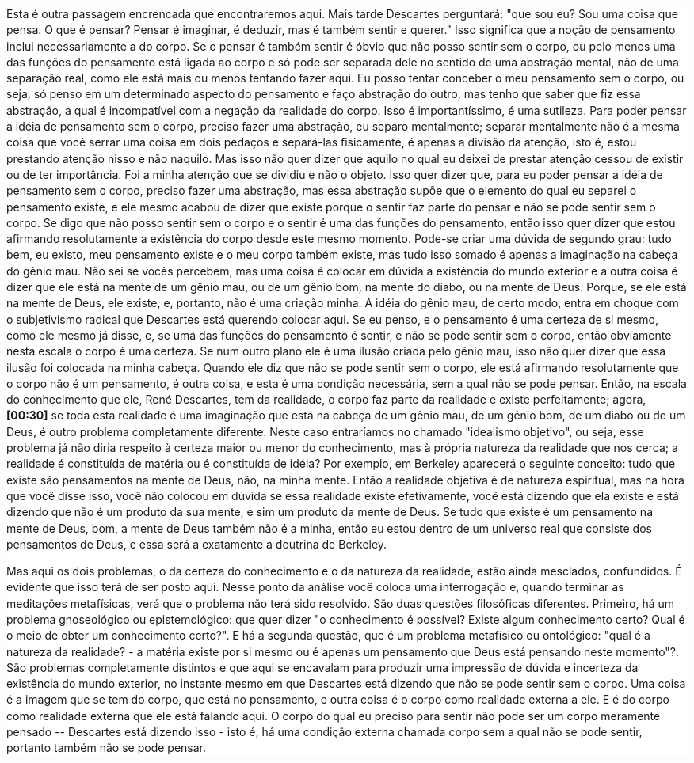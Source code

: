Esta é outra passagem encrencada que encontraremos aqui. Mais tarde Descartes perguntará: "que sou eu? Sou uma coisa que pensa. O que é pensar? Pensar é imaginar, é deduzir, mas é também sentir e querer." Isso significa que a noção de pensamento inclui necessariamente a do corpo. Se o pensar é também sentir é óbvio que não posso sentir sem o corpo, ou pelo menos uma das funções do pensamento está ligada ao corpo e só pode ser separada dele no sentido de uma abstração mental, não de uma separação real, como ele está mais ou menos tentando fazer aqui. Eu posso tentar conceber o meu pensamento sem o corpo, ou seja, só penso em um determinado aspecto do pensamento e faço abstração do outro, mas tenho que saber que fiz essa abstração, a qual é incompatível com a negação da realidade do corpo. Isso é importantíssimo, é uma sutileza. Para poder pensar a idéia de pensamento sem o corpo, preciso fazer uma abstração, eu separo mentalmente; separar mentalmente não é a mesma coisa que você serrar uma coisa em dois pedaços e separá-las fisicamente, é apenas a divisão da atenção, isto é, estou prestando atenção nisso e não naquilo. Mas isso não quer dizer que aquilo no qual eu deixei de prestar atenção cessou de existir ou de ter importância. Foi a minha atenção que se dividiu e não o objeto. Isso quer dizer que, para eu poder pensar a idéia de pensamento sem o corpo, preciso fazer uma abstração, mas essa abstração supõe que o elemento do qual eu separei o pensamento existe, e ele mesmo acabou de dizer que existe porque o sentir faz parte do pensar e não se pode sentir sem o corpo. Se digo que não posso sentir sem o corpo e o sentir é uma das funções do pensamento, então isso quer dizer que estou afirmando resolutamente a existência do corpo desde este mesmo momento. Pode-se criar uma dúvida de segundo grau: tudo bem, eu existo, meu pensamento existe e o meu corpo também existe, mas tudo isso somado é apenas a imaginação na cabeça do gênio mau. Não sei se vocês percebem, mas uma coisa é colocar em dúvida a existência do mundo exterior e a outra coisa é dizer que ele está na mente de um gênio mau, ou de um gênio bom, na mente do diabo, ou na mente de Deus. Porque, se ele está na mente de Deus, ele existe, e, portanto, não é uma criação minha. A idéia do gênio mau, de certo modo, entra em choque com o subjetivismo radical que Descartes está querendo colocar aqui. Se eu penso, e o pensamento é uma certeza de si mesmo, como ele mesmo já disse, e, se uma das funções do pensamento é sentir, e não se pode sentir sem o corpo, então obviamente nesta escala o corpo é uma certeza. Se num outro plano ele é uma ilusão criada pelo gênio mau, isso não quer dizer que essa ilusão foi colocada na minha cabeça. Quando ele diz que não se pode sentir sem o corpo, ele está afirmando resolutamente que o corpo não é um pensamento, é outra coisa, e esta é uma condição necessária, sem a qual não se pode pensar. Então, na escala do conhecimento que ele, René Descartes, tem da realidade, o corpo faz parte da realidade e existe perfeitamente; agora, **\[00:30\]** se toda esta realidade é uma imaginação que está na cabeça de um gênio mau, de um gênio bom, de um diabo ou de um Deus, é outro problema completamente diferente. Neste caso entraríamos no chamado "idealismo objetivo", ou seja, esse problema já não diria respeito à certeza maior ou menor do conhecimento, mas à própria natureza da realidade que nos cerca; a realidade é constituída de matéria ou é constituída de idéia? Por exemplo, em Berkeley aparecerá o seguinte conceito: tudo que existe são pensamentos na mente de Deus, não, na minha mente. Então a realidade objetiva é de natureza espiritual, mas na hora que você disse isso, você não colocou em dúvida se essa realidade existe efetivamente, você está dizendo que ela existe e está dizendo que não é um produto da sua mente, e sim um produto da mente de Deus. Se tudo que existe é um pensamento na mente de Deus, bom, a mente de Deus também não é a minha, então eu estou dentro de um universo real que consiste dos pensamentos de Deus, e essa será a exatamente a doutrina de Berkeley.

Mas aqui os dois problemas, o da certeza do conhecimento e o da natureza da realidade, estão ainda mesclados, confundidos. É evidente que isso terá de ser posto aqui. Nesse ponto da análise você coloca uma interrogação e, quando terminar as meditações metafísicas, verá que o problema não terá sido resolvido. São duas questões filosóficas diferentes. Primeiro, há um problema gnoseológico ou epistemológico: que quer dizer "o conhecimento é possível? Existe algum conhecimento certo? Qual é o meio de obter um conhecimento certo?". E há a segunda questão, que é um problema metafísico ou ontológico: "qual é a natureza da realidade? - a matéria existe por si mesmo ou é apenas um pensamento que Deus está pensando neste momento"?. São problemas completamente distintos e que aqui se encavalam para produzir uma impressão de dúvida e incerteza da existência do mundo exterior, no instante mesmo em que Descartes está dizendo que não se pode sentir sem o corpo. Uma coisa é a imagem que se tem do corpo, que está no pensamento, e outra coisa é o corpo como realidade externa a ele. E é do corpo como realidade externa que ele está falando aqui. O corpo do qual eu preciso para sentir não pode ser um corpo meramente pensado -- Descartes está dizendo isso - isto é, há uma condição externa chamada corpo sem a qual não se pode sentir, portanto também não se pode pensar.
